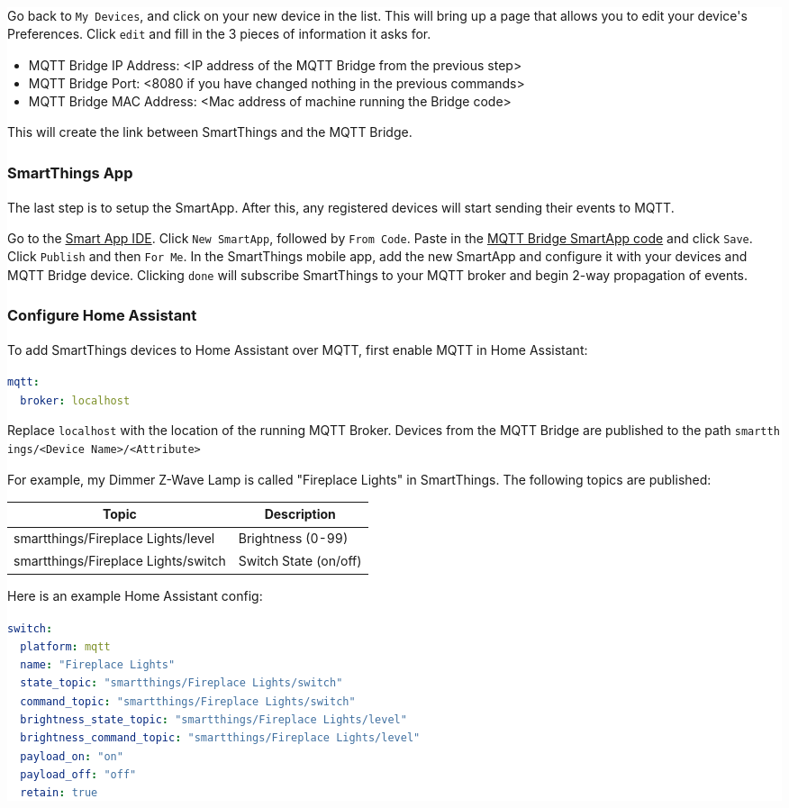 Go back to `My Devices`, and click on your new device in the list. This will bring up a page that allows you to edit your device's Preferences. Click `edit` and fill in the 3 pieces of information it asks for.

 - MQTT Bridge IP Address: \<IP address of the MQTT Bridge from the previous step>
 - MQTT Bridge Port: \<8080 if you have changed nothing in the previous commands>
 - MQTT Bridge MAC Address: \<Mac address of machine running the Bridge code>

This will create the link between SmartThings and the MQTT Bridge.

### SmartThings App

The last step is to setup the SmartApp. After this, any registered devices will start sending their events to MQTT.

Go to the [Smart App IDE][ide-app]. Click `New SmartApp`, followed by `From Code`. Paste in the [MQTT Bridge SmartApp code][smartapp] and click `Save`. Click `Publish` and then `For Me`. In the SmartThings mobile app, add the new SmartApp and configure it with your devices and MQTT Bridge device. Clicking `done` will subscribe SmartThings to your MQTT broker and begin 2-way propagation of events.

### Configure Home Assistant

To add SmartThings devices to Home Assistant over MQTT, first enable MQTT in Home Assistant:

```yaml
mqtt:
  broker: localhost
```

Replace `localhost` with the location of the running MQTT Broker. Devices from the MQTT Bridge are published to the path `smartthings/<Device Name>/<Attribute>`

For example, my Dimmer Z-Wave Lamp is called "Fireplace Lights" in SmartThings. The following topics are published:

| Topic | Description
| ----- | -----------
| smartthings/Fireplace Lights/level | Brightness (0-99)
| smartthings/Fireplace Lights/switch | Switch State (on/off)

Here is an example Home Assistant config:

```yaml
switch:
  platform: mqtt
  name: "Fireplace Lights"
  state_topic: "smartthings/Fireplace Lights/switch"
  command_topic: "smartthings/Fireplace Lights/switch"
  brightness_state_topic: "smartthings/Fireplace Lights/level"
  brightness_command_topic: "smartthings/Fireplace Lights/level"
  payload_on: "on"
  payload_off: "off"
  retain: true
```


[mosquitto]: http://mosquitto.org/
[emqttd]: https://github.com/emqtt/emqttd
[mosca]: http://www.mosca.io/
[docker]: https://www.docker.com/
[mosca-standalone]: https://github.com/mcollina/mosca#standalone
[mqtt-bridge]: https://github.com/stjohnjohnson/smartthings-mqtt-bridge
[ide-dt]: https://graph.api.smartthings.com/ide/devices
[devicetype]: https://github.com/stjohnjohnson/smartthings-mqtt-bridge/blob/master/devicetypes/stj/mqtt-bridge.src/mqtt-bridge.groovy
[ide-app]: https://graph.api.smartthings.com/ide/apps
[smartapp]: https://github.com/stjohnjohnson/smartthings-mqtt-bridge/blob/master/smartapps/stj/mqtt-bridge.src/mqtt-bridge.groovy
[mqtt-ha]: /components/mqtt/
[smartthings]: http://smartthings.com
[r/homeautomation]: https://www.reddit.com/r/homeautomation
[mqtt]: https://en.wikipedia.org/wiki/MQTT
